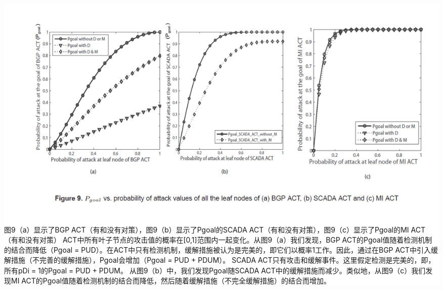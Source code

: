 ![4-19](https://github.com/GrowingGardenia/Information-Security-Paper-Reading/blob/master/picture/4-19.png)

图9（a）显示了BGP ACT（有和没有对策），图9（b）显示了Pgoal的SCADA ACT（有和没有对策），图9（c）显示了Pgoal的MI ACT（有和没有对策） ACT中所有叶子节点的攻击值的概率在[0,1]范围内一起变化。从图9（a）我们发现，BGP ACT的Pgoal值随着检测机制的结合而降低（Pgoal = PUD）。在ACT中只有检测机制，缓解措施被认为是完美的，即它们以概率1工作。因此，通过在BGP ACT中引入缓解措施（不完善的缓解措施），Pgoal会增加（Pgoal = PUD + PDUM）。 SCADA ACT只有攻击和缓解事件。这里假定检测是完美的，即，所有pDi = 1的Pgoal = PUD + PDUM。
从图9（b）中，我们发现Pgoal随SCADA ACT中的缓解措施而减少。类似地，从图9（c）我们发现MI ACT的Pgoal值随着检测机制的结合而降低，然后随着缓解措施（不完全缓解措施）的结合而增加。